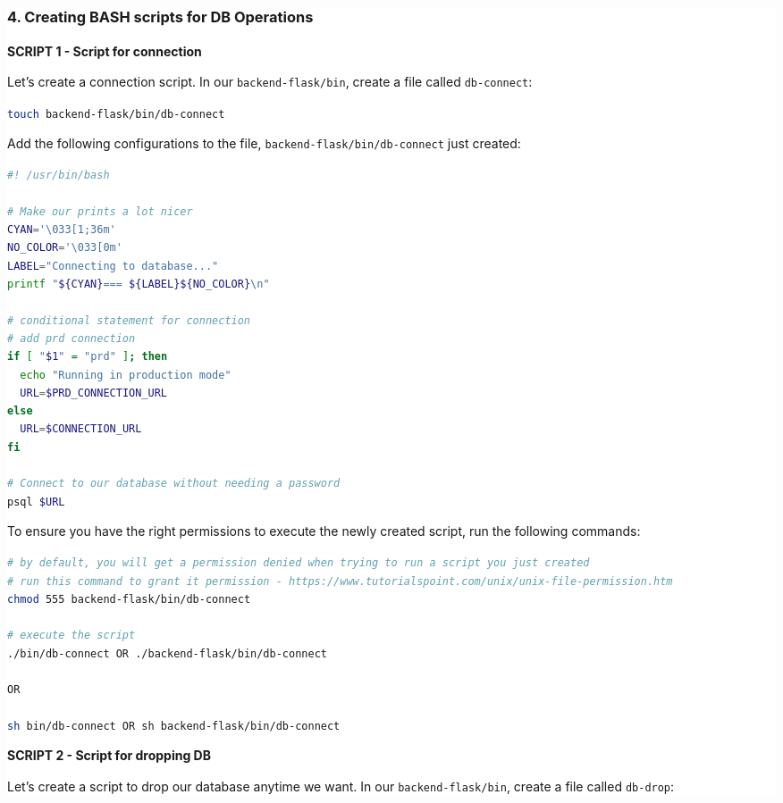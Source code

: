 ### 4. Creating BASH scripts for DB Operations

**SCRIPT 1 - Script for connection**

Let’s create a connection script. In our `backend-flask/bin`, create a file called `db-connect`:

```bash
touch backend-flask/bin/db-connect 
```

Add the following configurations to the file, `backend-flask/bin/db-connect` just created:

```bash
#! /usr/bin/bash

# Make our prints a lot nicer 
CYAN='\033[1;36m'
NO_COLOR='\033[0m'
LABEL="Connecting to database..."  
printf "${CYAN}=== ${LABEL}${NO_COLOR}\n"

# conditional statement for connection
# add prd connection 
if [ "$1" = "prd" ]; then
  echo "Running in production mode"
  URL=$PRD_CONNECTION_URL
else
  URL=$CONNECTION_URL
fi

# Connect to our database without needing a password
psql $URL
```

To ensure you have the right permissions to execute the newly created script, run the following commands:

```bash
# by default, you will get a permission denied when trying to run a script you just created
# run this command to grant it permission - https://www.tutorialspoint.com/unix/unix-file-permission.htm
chmod 555 backend-flask/bin/db-connect

# execute the script 
./bin/db-connect OR ./backend-flask/bin/db-connect

OR

sh bin/db-connect OR sh backend-flask/bin/db-connect
```

**SCRIPT 2 - Script for dropping DB**

Let’s create a script to drop our database anytime we want. In our `backend-flask/bin`, create a file called `db-drop`:
